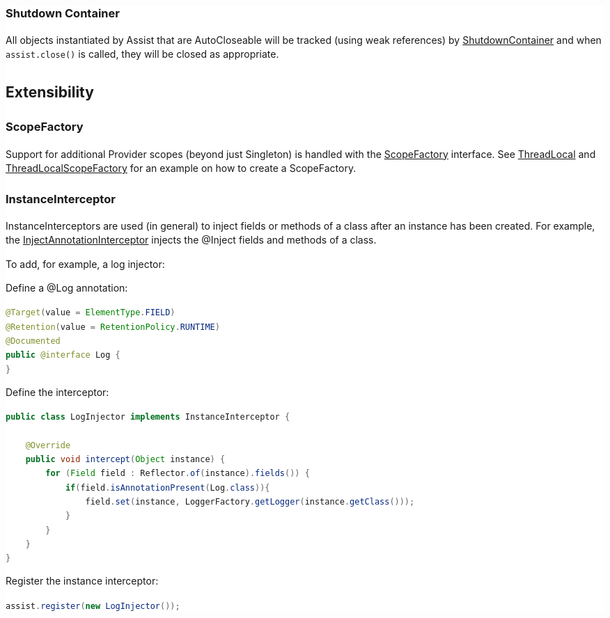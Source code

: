 
### Shutdown Container

All objects instantiated by Assist that are AutoCloseable will be tracked (using weak references) by 
[ShutdownContainer](src/main/java/vest/assist/provider/ShutdownContainer.java) and when
```assist.close()``` is called, they will be closed as appropriate.

## Extensibility

### ScopeFactory

Support for additional Provider scopes (beyond just Singleton) is handled with the 
[ScopeFactory](src/main/java/vest/assist/ScopeFactory.java) interface.
See [ThreadLocal](src/main/java/vest/assist/annotations/ThreadLocal.java) and 
[ThreadLocalScopeFactory](src/main/java/vest/assist/provider/ThreadLocalScopeFactory.java) 
for an example on how to create a ScopeFactory.

### InstanceInterceptor

InstanceInterceptors are used (in general) to inject fields or methods of a class after an instance has been created.
For example, the [InjectAnnotationInterceptor](src/main/java/vest/assist/provider/InjectAnnotationInterceptor.java) 
injects the @Inject fields and methods of a class.

To add, for example, a log injector:

Define a @Log annotation:
```java
@Target(value = ElementType.FIELD)
@Retention(value = RetentionPolicy.RUNTIME)
@Documented
public @interface Log {
}
```

Define the interceptor:
```java
public class LogInjector implements InstanceInterceptor {

    @Override
    public void intercept(Object instance) {
        for (Field field : Reflector.of(instance).fields()) {
            if(field.isAnnotationPresent(Log.class)){
                field.set(instance, LoggerFactory.getLogger(instance.getClass()));
            }
        }
    }
}
```

Register the instance interceptor:
```java
assist.register(new LogInjector());
```
